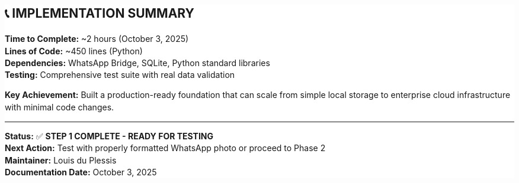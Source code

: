 
## 📞 **IMPLEMENTATION SUMMARY**

**Time to Complete:** ~2 hours (October 3, 2025)  
**Lines of Code:** ~450 lines (Python)  
**Dependencies:** WhatsApp Bridge, SQLite, Python standard libraries  
**Testing:** Comprehensive test suite with real data validation  

**Key Achievement:** Built a production-ready foundation that can scale from simple local storage to enterprise cloud infrastructure with minimal code changes.

---

**Status:** ✅ **STEP 1 COMPLETE - READY FOR TESTING**  
**Next Action:** Test with properly formatted WhatsApp photo or proceed to Phase 2  
**Maintainer:** Louis du Plessis  
**Documentation Date:** October 3, 2025